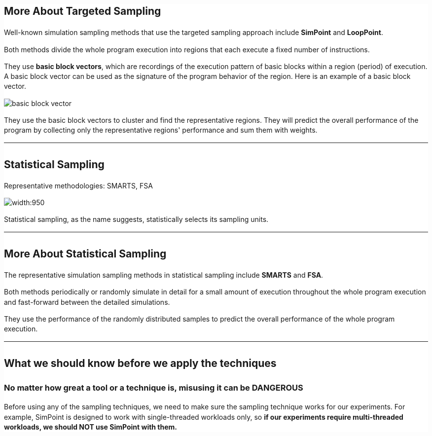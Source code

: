 

## More About Targeted Sampling

Well-known simulation sampling methods that use the targeted sampling approach include **SimPoint** and **LoopPoint**.​

Both methods divide the whole program execution into regions that each execute a fixed number of instructions.

They use **basic block vectors**, which are recordings of the execution pattern of basic blocks within a region (period) of execution. A basic block vector can be used as the signature of the program behavior of the region. Here is an example of a basic block vector.

![basic block vector ](03-sampling-img/basic_block_vecotr.png)

They use the basic block vectors to cluster and find the representative regions. They will predict the overall performance of the program by collecting only the representative regions' performance and sum them with weights.

---



## Statistical Sampling

Representative methodologies: SMARTS, FSA

![width:950](03-sampling-img/statical_sampling.png)

Statistical sampling, as the name suggests, statistically selects its sampling units.

---

## More About Statistical Sampling

The representative simulation sampling methods in statistical sampling include **SMARTS** and **FSA**.

​Both methods periodically or randomly simulate in detail for a small amount of execution throughout the whole program execution and fast-forward between the detailed simulations.

They use the performance of the randomly distributed samples to predict the overall performance of the whole program execution.

---



## What we should know before we apply the techniques


### No matter how great a tool or a technique is, misusing it can be DANGEROUS

Before using any of the sampling techniques, we need to make sure the sampling technique works for our experiments.
For example, SimPoint is designed to work with single-threaded workloads only, so **if our experiments require multi-threaded workloads, we should NOT use SimPoint with them.**
